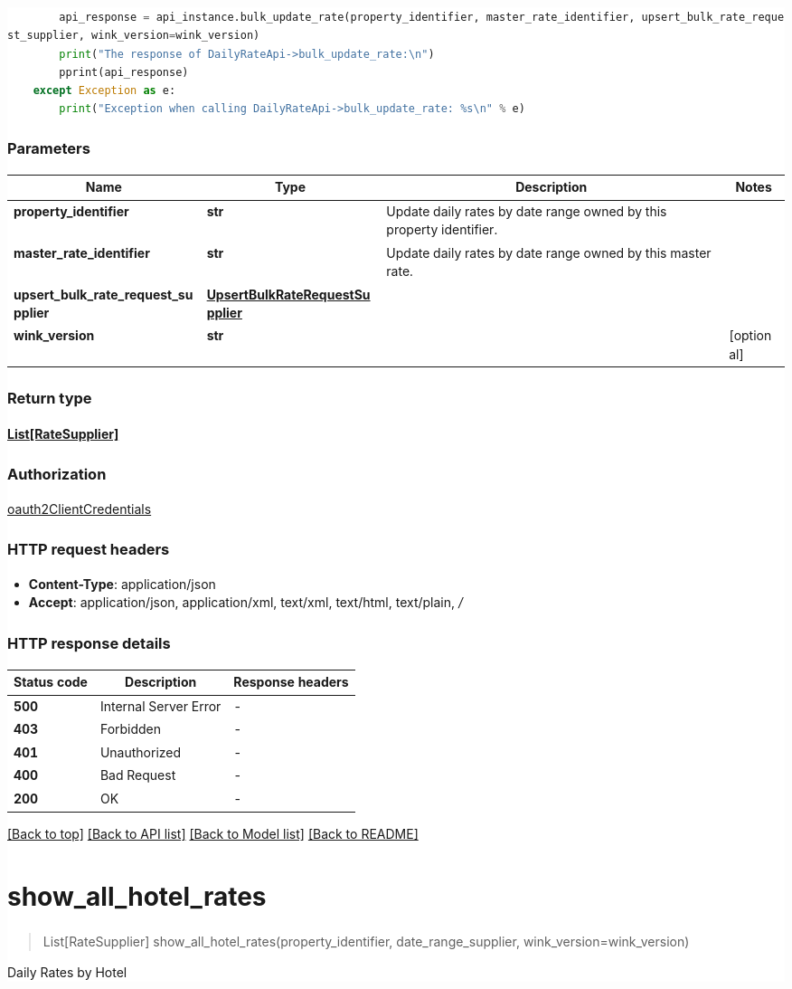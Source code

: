 ```python
        api_response = api_instance.bulk_update_rate(property_identifier, master_rate_identifier, upsert_bulk_rate_request_supplier, wink_version=wink_version)
        print("The response of DailyRateApi->bulk_update_rate:\n")
        pprint(api_response)
    except Exception as e:
        print("Exception when calling DailyRateApi->bulk_update_rate: %s\n" % e)
```



### Parameters


Name | Type | Description  | Notes
------------- | ------------- | ------------- | -------------
 **property_identifier** | **str**| Update daily rates by date range owned by this property identifier. | 
 **master_rate_identifier** | **str**| Update daily rates by date range owned by this master rate. | 
 **upsert_bulk_rate_request_supplier** | [**UpsertBulkRateRequestSupplier**](UpsertBulkRateRequestSupplier.md)|  | 
 **wink_version** | **str**|  | [optional] 

### Return type

[**List[RateSupplier]**](RateSupplier.md)

### Authorization

[oauth2ClientCredentials](../README.md#oauth2ClientCredentials)

### HTTP request headers

 - **Content-Type**: application/json
 - **Accept**: application/json, application/xml, text/xml, text/html, text/plain, */*

### HTTP response details

| Status code | Description | Response headers |
|-------------|-------------|------------------|
**500** | Internal Server Error |  -  |
**403** | Forbidden |  -  |
**401** | Unauthorized |  -  |
**400** | Bad Request |  -  |
**200** | OK |  -  |

[[Back to top]](#) [[Back to API list]](../README.md#documentation-for-api-endpoints) [[Back to Model list]](../README.md#documentation-for-models) [[Back to README]](../README.md)

# **show_all_hotel_rates**
> List[RateSupplier] show_all_hotel_rates(property_identifier, date_range_supplier, wink_version=wink_version)

Daily Rates by Hotel
